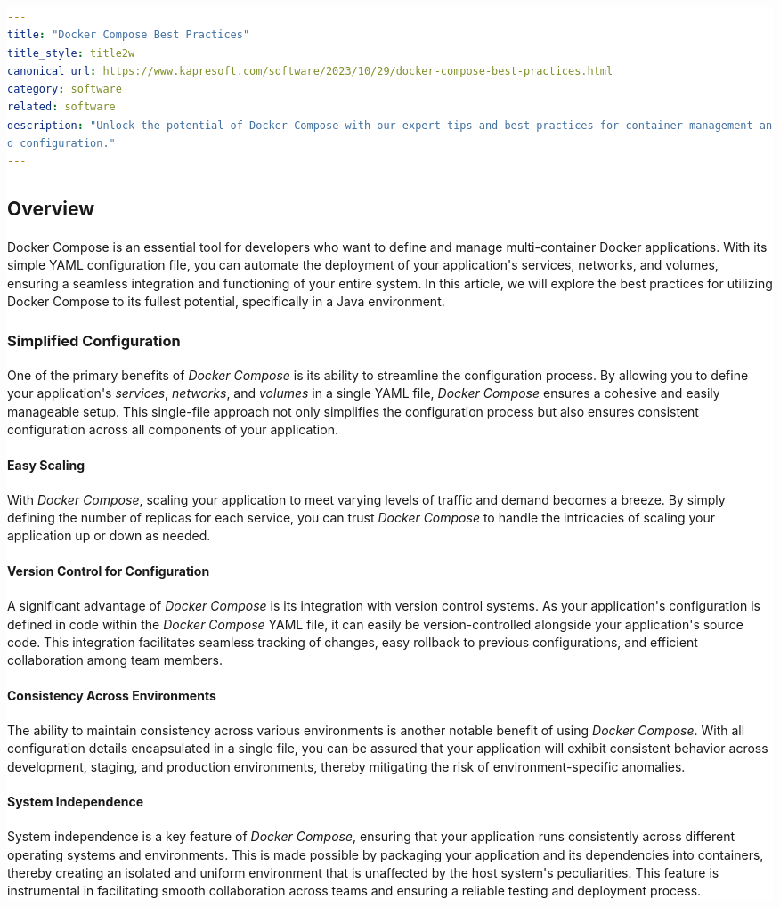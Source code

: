 ```yaml
---
title: "Docker Compose Best Practices"
title_style: title2w
canonical_url: https://www.kapresoft.com/software/2023/10/29/docker-compose-best-practices.html
category: software
related: software
description: "Unlock the potential of Docker Compose with our expert tips and best practices for container management and configuration."
---
```


## Overview

Docker Compose is an essential tool for developers who want to define and manage multi-container Docker applications. With its simple YAML configuration file, you can automate the deployment of your application's services, networks, and volumes, ensuring a seamless integration and functioning of your entire system. In this article, we will explore the best practices for utilizing Docker Compose to its fullest potential, specifically in a Java environment.

### Simplified Configuration

One of the primary benefits of _Docker Compose_ is its ability to streamline the configuration process. By allowing you to define your application's _services_, _networks_, and _volumes_ in a single YAML file, _Docker Compose_ ensures a cohesive and easily manageable setup. This single-file approach not only simplifies the configuration process but also ensures consistent configuration across all components of your application.

#### Easy Scaling

With _Docker Compose_, scaling your application to meet varying levels of traffic and demand becomes a breeze. By simply defining the number of replicas for each service, you can trust _Docker Compose_ to handle the intricacies of scaling your application up or down as needed.

#### Version Control for Configuration

A significant advantage of _Docker Compose_ is its integration with version control systems. As your application's configuration is defined in code within the _Docker Compose_ YAML file, it can easily be version-controlled alongside your application's source code. This integration facilitates seamless tracking of changes, easy rollback to previous configurations, and efficient collaboration among team members.

#### Consistency Across Environments

The ability to maintain consistency across various environments is another notable benefit of using _Docker Compose_. With all configuration details encapsulated in a single file, you can be assured that your application will exhibit consistent behavior across development, staging, and production environments, thereby mitigating the risk of environment-specific anomalies.

#### System Independence

System independence is a key feature of _Docker Compose_, ensuring that your application runs consistently across different operating systems and environments. This is made possible by packaging your application and its dependencies into containers, thereby creating an isolated and uniform environment that is unaffected by the host system's peculiarities. This feature is instrumental in facilitating smooth collaboration across teams and ensuring a reliable testing and deployment process.
